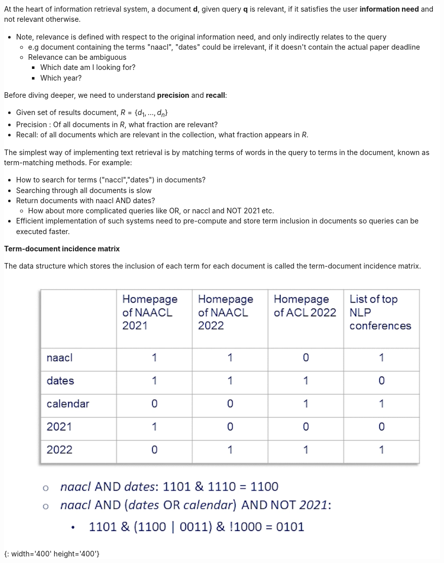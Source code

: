 At the heart of information retrieval system, a document **d**, given query **q** is relevant, if it satisfies the user **information need** and not relevant otherwise.
* Note, relevance is defined with respect to the original information need, and only indirectly relates to the query
  * e.g document containing the terms "naacl", "dates" could be irrelevant, if it doesn't contain the actual paper deadline
  * Relevance can be ambiguous
    * Which date am I looking for?
    * Which year?

Before diving deeper, we need to understand **precision** and **recall**:
* Given set of results document, $R = \{d_1,...,d_n\}$
* Precision : Of all documents in $R$, what fraction are relevant?
* Recall: of all documents which are relevant in the collection, what fraction appears in $R$. 

The simplest way of implementing text retrieval is by matching terms of words in the query to terms in the document, known as term-matching methods. For example:
* How to search for terms ("naccl","dates") in documents?
* Searching through all documents is slow
* Return documents with naacl AND dates? 
  * How about more complicated queries like OR, or naccl and NOT 2021 etc.
*  Efficient implementation of such systems need to pre-compute and store term inclusion in documents so queries can be executed faster. 

**Term-document incidence matrix**

The data structure which stores the inclusion of each term for each document is called the term-document incidence matrix.

![image](../../../assets/posts/gatech/nlp/m7tdim.png){: width='400' height='400'}
